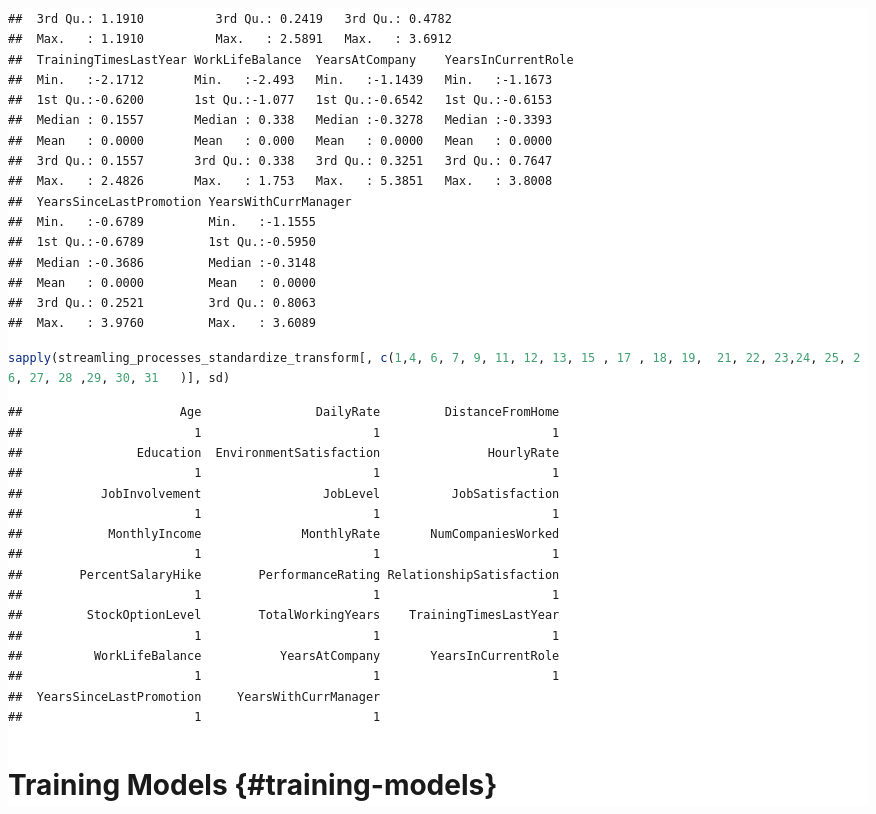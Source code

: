 ```         
##  3rd Qu.: 1.1910          3rd Qu.: 0.2419   3rd Qu.: 0.4782  
##  Max.   : 1.1910          Max.   : 2.5891   Max.   : 3.6912  
##  TrainingTimesLastYear WorkLifeBalance  YearsAtCompany    YearsInCurrentRole
##  Min.   :-2.1712       Min.   :-2.493   Min.   :-1.1439   Min.   :-1.1673   
##  1st Qu.:-0.6200       1st Qu.:-1.077   1st Qu.:-0.6542   1st Qu.:-0.6153   
##  Median : 0.1557       Median : 0.338   Median :-0.3278   Median :-0.3393   
##  Mean   : 0.0000       Mean   : 0.000   Mean   : 0.0000   Mean   : 0.0000   
##  3rd Qu.: 0.1557       3rd Qu.: 0.338   3rd Qu.: 0.3251   3rd Qu.: 0.7647   
##  Max.   : 2.4826       Max.   : 1.753   Max.   : 5.3851   Max.   : 3.8008   
##  YearsSinceLastPromotion YearsWithCurrManager
##  Min.   :-0.6789         Min.   :-1.1555     
##  1st Qu.:-0.6789         1st Qu.:-0.5950     
##  Median :-0.3686         Median :-0.3148     
##  Mean   : 0.0000         Mean   : 0.0000     
##  3rd Qu.: 0.2521         3rd Qu.: 0.8063     
##  Max.   : 3.9760         Max.   : 3.6089
```

``` r
sapply(streamling_processes_standardize_transform[, c(1,4, 6, 7, 9, 11, 12, 13, 15 , 17 , 18, 19,  21, 22, 23,24, 25, 26, 27, 28 ,29, 30, 31   )], sd)
```

```         
##                      Age                DailyRate         DistanceFromHome 
##                        1                        1                        1 
##                Education  EnvironmentSatisfaction               HourlyRate 
##                        1                        1                        1 
##           JobInvolvement                 JobLevel          JobSatisfaction 
##                        1                        1                        1 
##            MonthlyIncome              MonthlyRate       NumCompaniesWorked 
##                        1                        1                        1 
##        PercentSalaryHike        PerformanceRating RelationshipSatisfaction 
##                        1                        1                        1 
##         StockOptionLevel        TotalWorkingYears    TrainingTimesLastYear 
##                        1                        1                        1 
##          WorkLifeBalance           YearsAtCompany       YearsInCurrentRole 
##                        1                        1                        1 
##  YearsSinceLastPromotion     YearsWithCurrManager 
##                        1                        1
```

# Training Models {#training-models}

